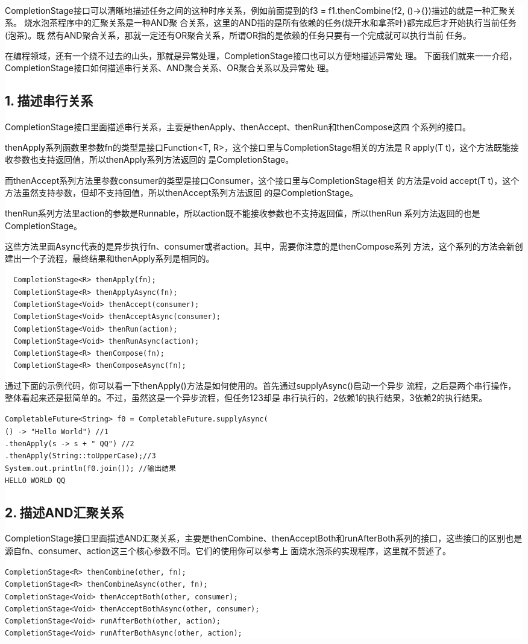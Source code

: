 CompletionStage接口可以清晰地描述任务之间的这种时序关系，例如前面提到的f3 = f1.thenCombine(f2, ()->{})描述的就是一种汇聚关系。
烧水泡茶程序中的汇聚关系是一种AND聚 合关系，这里的AND指的是所有依赖的任务(烧开水和拿茶叶)都完成后才开始执行当前任务(泡茶)。既 然有AND聚合关系，那就一定还有OR聚合关系，所谓OR指的是依赖的任务只要有一个完成就可以执行当前 任务。

在编程领域，还有一个绕不过去的山头，那就是异常处理，CompletionStage接口也可以方便地描述异常处 理。
下面我们就来一一介绍，CompletionStage接口如何描述串行关系、AND聚合关系、OR聚合关系以及异常处
理。

## 1. 描述串行关系
CompletionStage接口里面描述串行关系，主要是thenApply、thenAccept、thenRun和thenCompose这四 个系列的接口。

thenApply系列函数里参数fn的类型是接口Function<T, R>，这个接口里与CompletionStage相关的方法是 R apply(T t)，这个方法既能接收参数也支持返回值，所以thenApply系列方法返回的 是CompletionStage<R>。

而thenAccept系列方法里参数consumer的类型是接口Consumer<T>，这个接口里与CompletionStage相关 的方法是void accept(T t)，这个方法虽然支持参数，但却不支持回值，所以thenAccept系列方法返回 的是CompletionStage<Void>。

thenRun系列方法里action的参数是Runnable，所以action既不能接收参数也不支持返回值，所以thenRun 系列方法返回的也是CompletionStage<Void>。

这些方法里面Async代表的是异步执行fn、consumer或者action。其中，需要你注意的是thenCompose系列 方法，这个系列的方法会新创建出一个子流程，最终结果和thenApply系列是相同的。
```text
  CompletionStage<R> thenApply(fn);
  CompletionStage<R> thenApplyAsync(fn);
  CompletionStage<Void> thenAccept(consumer);
  CompletionStage<Void> thenAcceptAsync(consumer);
  CompletionStage<Void> thenRun(action);
  CompletionStage<Void> thenRunAsync(action);
  CompletionStage<R> thenCompose(fn);
  CompletionStage<R> thenComposeAsync(fn);
```
通过下面的示例代码，你可以看一下thenApply()方法是如何使用的。首先通过supplyAsync()启动一个异步 流程，之后是两个串行操作，整体看起来还是挺简单的。不过，虽然这是一个异步流程，但任务123却是 串行执行的，2依赖1的执行结果，3依赖2的执行结果。
```
CompletableFuture<String> f0 = CompletableFuture.supplyAsync(
() -> "Hello World") //1 
.thenApply(s -> s + " QQ") //2 
.thenApply(String::toUpperCase);//3
System.out.println(f0.join()); //输出结果
HELLO WORLD QQ
```

## 2. 描述AND汇聚关系
CompletionStage接口里面描述AND汇聚关系，主要是thenCombine、thenAcceptBoth和runAfterBoth系列的接口，这些接口的区别也是源自fn、consumer、action这三个核心参数不同。它们的使用你可以参考上 面烧水泡茶的实现程序，这里就不赘述了。
```text
CompletionStage<R> thenCombine(other, fn);
CompletionStage<R> thenCombineAsync(other, fn); 
CompletionStage<Void> thenAcceptBoth(other, consumer); 
CompletionStage<Void> thenAcceptBothAsync(other, consumer); 
CompletionStage<Void> runAfterBoth(other, action); 
CompletionStage<Void> runAfterBothAsync(other, action);
```
